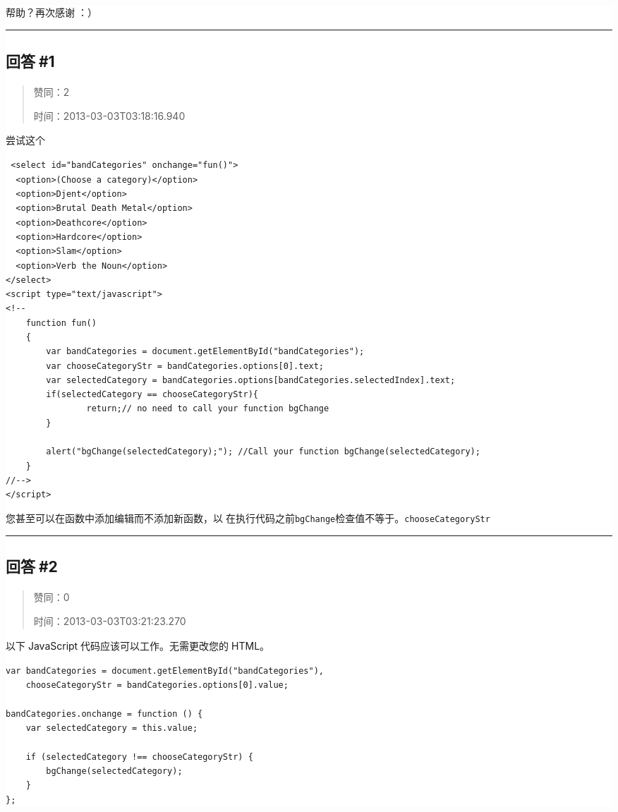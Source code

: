 帮助？再次感谢 ：）

* * *

## 回答 #1

> 赞同：2
> 
> 时间：2013-03-03T03:18:16.940

尝试这个

```
 <select id="bandCategories" onchange="fun()">
  <option>(Choose a category)</option>
  <option>Djent</option>
  <option>Brutal Death Metal</option>
  <option>Deathcore</option>
  <option>Hardcore</option>
  <option>Slam</option>
  <option>Verb the Noun</option>
</select>
<script type="text/javascript">
<!--
    function fun()
    {
        var bandCategories = document.getElementById("bandCategories");
        var chooseCategoryStr = bandCategories.options[0].text;
        var selectedCategory = bandCategories.options[bandCategories.selectedIndex].text;
        if(selectedCategory == chooseCategoryStr){
                return;// no need to call your function bgChange
        }

        alert("bgChange(selectedCategory);"); //Call your function bgChange(selectedCategory);
    }
//-->
</script> 
```

您甚至可以在函数中添加编辑而不添加新函数，以 在执行代码之前`bgChange`检查值不等于。`chooseCategoryStr`

* * *

## 回答 #2

> 赞同：0
> 
> 时间：2013-03-03T03:21:23.270

以下 JavaScript 代码应该可以工作。无需更改您的 HTML。

```
var bandCategories = document.getElementById("bandCategories"),
    chooseCategoryStr = bandCategories.options[0].value;

bandCategories.onchange = function () {
    var selectedCategory = this.value;

    if (selectedCategory !== chooseCategoryStr) {
        bgChange(selectedCategory);
    }
}; 
```
